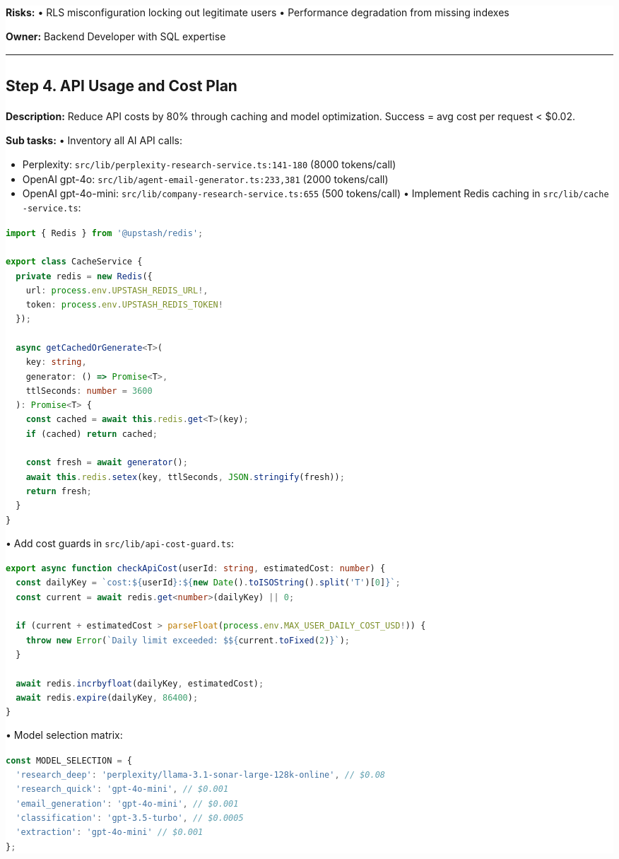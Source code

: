 **Risks:**
• RLS misconfiguration locking out legitimate users
• Performance degradation from missing indexes

**Owner:** Backend Developer with SQL expertise

---

## **Step 4. API Usage and Cost Plan**
**Description:** Reduce API costs by 80% through caching and model optimization. Success = avg cost per request < $0.02.

**Sub tasks:**
• Inventory all AI API calls:
  - Perplexity: `src/lib/perplexity-research-service.ts:141-180` (8000 tokens/call)
  - OpenAI gpt-4o: `src/lib/agent-email-generator.ts:233,381` (2000 tokens/call)
  - OpenAI gpt-4o-mini: `src/lib/company-research-service.ts:655` (500 tokens/call)
• Implement Redis caching in `src/lib/cache-service.ts`:
```typescript
import { Redis } from '@upstash/redis';

export class CacheService {
  private redis = new Redis({
    url: process.env.UPSTASH_REDIS_URL!,
    token: process.env.UPSTASH_REDIS_TOKEN!
  });

  async getCachedOrGenerate<T>(
    key: string,
    generator: () => Promise<T>,
    ttlSeconds: number = 3600
  ): Promise<T> {
    const cached = await this.redis.get<T>(key);
    if (cached) return cached;
    
    const fresh = await generator();
    await this.redis.setex(key, ttlSeconds, JSON.stringify(fresh));
    return fresh;
  }
}
```
• Add cost guards in `src/lib/api-cost-guard.ts`:
```typescript
export async function checkApiCost(userId: string, estimatedCost: number) {
  const dailyKey = `cost:${userId}:${new Date().toISOString().split('T')[0]}`;
  const current = await redis.get<number>(dailyKey) || 0;
  
  if (current + estimatedCost > parseFloat(process.env.MAX_USER_DAILY_COST_USD!)) {
    throw new Error(`Daily limit exceeded: $${current.toFixed(2)}`);
  }
  
  await redis.incrbyfloat(dailyKey, estimatedCost);
  await redis.expire(dailyKey, 86400);
}
```
• Model selection matrix:
```typescript
const MODEL_SELECTION = {
  'research_deep': 'perplexity/llama-3.1-sonar-large-128k-online', // $0.08
  'research_quick': 'gpt-4o-mini', // $0.001
  'email_generation': 'gpt-4o-mini', // $0.001
  'classification': 'gpt-3.5-turbo', // $0.0005
  'extraction': 'gpt-4o-mini' // $0.001
};
```